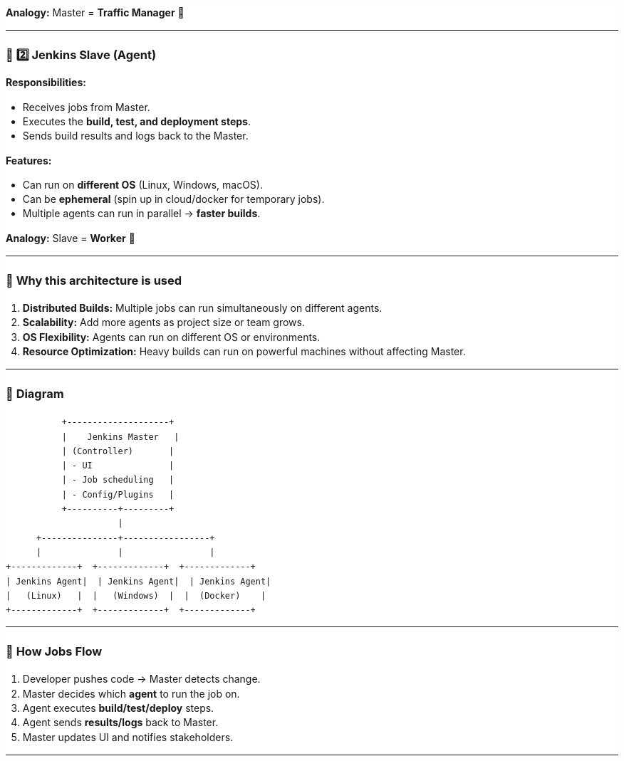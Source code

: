 **Analogy:** Master = **Traffic Manager** 🚦

---

### 🔸 **2️⃣ Jenkins Slave (Agent)**

**Responsibilities:**

* Receives jobs from Master.
* Executes the **build, test, and deployment steps**.
* Sends build results and logs back to the Master.

**Features:**

* Can run on **different OS** (Linux, Windows, macOS).
* Can be **ephemeral** (spin up in cloud/docker for temporary jobs).
* Multiple agents can run in parallel → **faster builds**.

**Analogy:** Slave = **Worker** 👷

---

### 🔹 **Why this architecture is used**

1. **Distributed Builds:** Multiple jobs can run simultaneously on different agents.
2. **Scalability:** Add more agents as project size or team grows.
3. **OS Flexibility:** Agents can run on different OS or environments.
4. **Resource Optimization:** Heavy builds can run on powerful machines without affecting Master.

---

### 🔹 **Diagram**

```
           +--------------------+
           |    Jenkins Master   |
           | (Controller)       |
           | - UI               |
           | - Job scheduling   |
           | - Config/Plugins   |
           +----------+---------+
                      |
      +---------------+-----------------+
      |               |                 |
+-------------+  +-------------+  +-------------+
| Jenkins Agent|  | Jenkins Agent|  | Jenkins Agent|
|   (Linux)   |  |   (Windows)  |  |  (Docker)    |
+-------------+  +-------------+  +-------------+
```

---

### 🔹 **How Jobs Flow**

1. Developer pushes code → Master detects change.
2. Master decides which **agent** to run the job on.
3. Agent executes **build/test/deploy** steps.
4. Agent sends **results/logs** back to Master.
5. Master updates UI and notifies stakeholders.

---